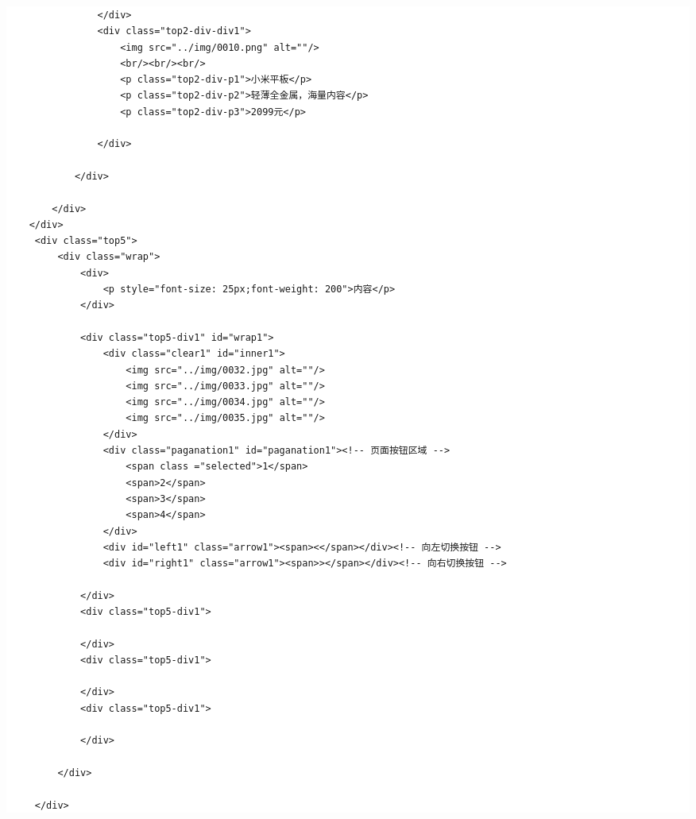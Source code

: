                    </div>
                    <div class="top2-div-div1">
                        <img src="../img/0010.png" alt=""/>
                        <br/><br/><br/>
                        <p class="top2-div-p1">小米平板</p>
                        <p class="top2-div-p2">轻薄全金属，海量内容</p>
                        <p class="top2-div-p3">2099元</p>

                    </div>

                </div>

            </div>
        </div>
         <div class="top5">
             <div class="wrap">
                 <div>
                     <p style="font-size: 25px;font-weight: 200">内容</p>
                 </div>

                 <div class="top5-div1" id="wrap1">
                     <div class="clear1" id="inner1">
                         <img src="../img/0032.jpg" alt=""/>
                         <img src="../img/0033.jpg" alt=""/>
                         <img src="../img/0034.jpg" alt=""/>
                         <img src="../img/0035.jpg" alt=""/>
                     </div>
                     <div class="paganation1" id="paganation1"><!‐‐ 页面按钮区域 ‐‐>
                         <span class ="selected">1</span>
                         <span>2</span>
                         <span>3</span>
                         <span>4</span>
                     </div>
                     <div id="left1" class="arrow1"><span><</span></div><!‐‐ 向左切换按钮 ‐‐>
                     <div id="right1" class="arrow1"><span>></span></div><!‐‐ 向右切换按钮 ‐‐>

                 </div>
                 <div class="top5-div1">

                 </div>
                 <div class="top5-div1">

                 </div>
                 <div class="top5-div1">

                 </div>

             </div>

         </div>
</body>
<script type="text/javascript">
    var wrap=document.getElementById("wrap");
    var inner=document.getElementById("inner");
    var spanList=document.getElementById("paganation").getElementsByTagName("span");
    var left=document.getElementById("left");
    var right=document.getElementById("right");
    var clickFlag=true;//设置左右切换标记位防止连续按,效果有点不同
    var time//主要用来设置自动滑动的计时器
    var index=0;//记录每次滑动图片的下标
    var Distance=wrap.offsetWidth;//获取展示区的宽度，即每张图片的宽度
    /*
     * offsetwidth:是元素相对父元素的偏移宽度。等于border+padding+width
     * */
